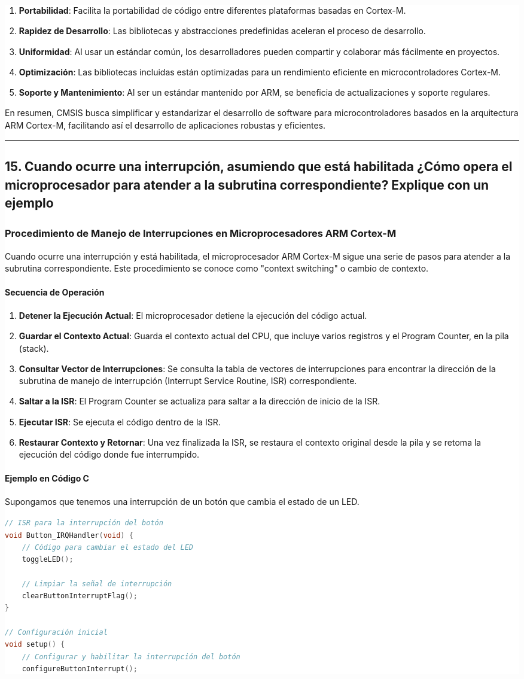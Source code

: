 1. **Portabilidad**: Facilita la portabilidad de código entre diferentes plataformas basadas en Cortex-M.

2. **Rapidez de Desarrollo**: Las bibliotecas y abstracciones predefinidas aceleran el proceso de desarrollo.

3. **Uniformidad**: Al usar un estándar común, los desarrolladores pueden compartir y colaborar más fácilmente en proyectos.

4. **Optimización**: Las bibliotecas incluidas están optimizadas para un rendimiento eficiente en microcontroladores Cortex-M.

5. **Soporte y Mantenimiento**: Al ser un estándar mantenido por ARM, se beneficia de actualizaciones y soporte regulares.

En resumen, CMSIS busca simplificar y estandarizar el desarrollo de software para microcontroladores basados en la arquitectura ARM Cortex-M, facilitando así el desarrollo de aplicaciones robustas y eficientes.



---
## 15. Cuando ocurre una interrupción, asumiendo que está habilitada ¿Cómo opera el microprocesador para atender a la subrutina correspondiente? Explique con un ejemplo

### Procedimiento de Manejo de Interrupciones en Microprocesadores ARM Cortex-M

Cuando ocurre una interrupción y está habilitada, el microprocesador ARM Cortex-M sigue una serie de pasos para atender a la subrutina correspondiente. Este procedimiento se conoce como "context switching" o cambio de contexto.

#### Secuencia de Operación

1. **Detener la Ejecución Actual**: El microprocesador detiene la ejecución del código actual.

2. **Guardar el Contexto Actual**: Guarda el contexto actual del CPU, que incluye varios registros y el Program Counter, en la pila (stack).

3. **Consultar Vector de Interrupciones**: Se consulta la tabla de vectores de interrupciones para encontrar la dirección de la subrutina de manejo de interrupción (Interrupt Service Routine, ISR) correspondiente.

4. **Saltar a la ISR**: El Program Counter se actualiza para saltar a la dirección de inicio de la ISR.

5. **Ejecutar ISR**: Se ejecuta el código dentro de la ISR.

6. **Restaurar Contexto y Retornar**: Una vez finalizada la ISR, se restaura el contexto original desde la pila y se retoma la ejecución del código donde fue interrumpido.

#### Ejemplo en Código C

Supongamos que tenemos una interrupción de un botón que cambia el estado de un LED.

```c
// ISR para la interrupción del botón
void Button_IRQHandler(void) {
    // Código para cambiar el estado del LED
    toggleLED();
    
    // Limpiar la señal de interrupción
    clearButtonInterruptFlag();
}

// Configuración inicial
void setup() {
    // Configurar y habilitar la interrupción del botón
    configureButtonInterrupt();
```